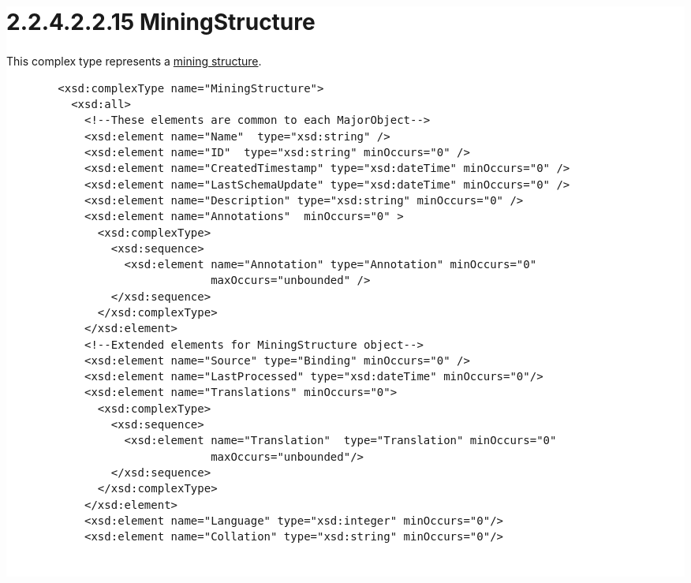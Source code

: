 <html dir="LTR" xmlns:mshelp="http://msdn.microsoft.com/mshelp" xmlns:ddue="http://ddue.schemas.microsoft.com/authoring/2003/5" xmlns:xlink="http://www.w3.org/1999/xlink" xmlns:tool="http://www.microsoft.com/tooltip">
    <head>
        <meta http-equiv="Content-Type" content="text/html; CHARSET=utf-8"></meta>
        <meta name="save" content="history"></meta>
        <title>2.2.4.2.2.15 MiningStructure</title>
        <xml>
            <mshelp:toctitle title="2.2.4.2.2.15 MiningStructure"></mshelp:toctitle>
            <mshelp:rltitle title="[MS-SSAS]: MiningStructure"></mshelp:rltitle>
            <mshelp:keyword index="A" term="211634e3-9061-4f2a-8e93-dfea58858654"></mshelp:keyword>
            <mshelp:attr name="DCSext.ContentType" value="open specification"></mshelp:attr>
            <mshelp:attr name="AssetID" value="211634e3-9061-4f2a-8e93-dfea58858654"></mshelp:attr>
            <mshelp:attr name="TopicType" value="kbRef"></mshelp:attr>
            <mshelp:attr name="DCSext.Title" value="[MS-SSAS]: MiningStructure" />
        </xml>
    </head>
    <body>
        <div id="header">
            <h1 class="heading">2.2.4.2.2.15 MiningStructure</h1>
        </div>
        <div id="mainSection">
            <div id="mainBody">
                <div id="allHistory" class="saveHistory"></div>
                <div id="sectionSection0" class="section" name="collapseableSection">
                    

<p>This complex type represents a <a href="8676f5ce-62d4-4244-a326-634bfed4aba4.html#gt_8f031c0c-7063-4dec-b984-9e5dabd9b4de">mining structure</a>. </p>

<dl>
<dd>
<div><pre>   &lt;xsd:complexType name=&quot;MiningStructure&quot;&gt;
     &lt;xsd:all&gt;
       &lt;!--These elements are common to each MajorObject--&gt;
       &lt;xsd:element name=&quot;Name&quot;  type=&quot;xsd:string&quot; /&gt;
       &lt;xsd:element name=&quot;ID&quot;  type=&quot;xsd:string&quot; minOccurs=&quot;0&quot; /&gt;
       &lt;xsd:element name=&quot;CreatedTimestamp&quot; type=&quot;xsd:dateTime&quot; minOccurs=&quot;0&quot; /&gt;
       &lt;xsd:element name=&quot;LastSchemaUpdate&quot; type=&quot;xsd:dateTime&quot; minOccurs=&quot;0&quot; /&gt;
       &lt;xsd:element name=&quot;Description&quot; type=&quot;xsd:string&quot; minOccurs=&quot;0&quot; /&gt;
       &lt;xsd:element name=&quot;Annotations&quot;  minOccurs=&quot;0&quot; &gt;
         &lt;xsd:complexType&gt;
           &lt;xsd:sequence&gt;
             &lt;xsd:element name=&quot;Annotation&quot; type=&quot;Annotation&quot; minOccurs=&quot;0&quot;
                          maxOccurs=&quot;unbounded&quot; /&gt;
           &lt;/xsd:sequence&gt;
         &lt;/xsd:complexType&gt;
       &lt;/xsd:element&gt;
       &lt;!--Extended elements for MiningStructure object--&gt;
       &lt;xsd:element name=&quot;Source&quot; type=&quot;Binding&quot; minOccurs=&quot;0&quot; /&gt;
       &lt;xsd:element name=&quot;LastProcessed&quot; type=&quot;xsd:dateTime&quot; minOccurs=&quot;0&quot;/&gt;
       &lt;xsd:element name=&quot;Translations&quot; minOccurs=&quot;0&quot;&gt;
         &lt;xsd:complexType&gt;
           &lt;xsd:sequence&gt;
             &lt;xsd:element name=&quot;Translation&quot;  type=&quot;Translation&quot; minOccurs=&quot;0&quot;
                          maxOccurs=&quot;unbounded&quot;/&gt;
           &lt;/xsd:sequence&gt;
         &lt;/xsd:complexType&gt;
       &lt;/xsd:element&gt;
       &lt;xsd:element name=&quot;Language&quot; type=&quot;xsd:integer&quot; minOccurs=&quot;0&quot;/&gt;
       &lt;xsd:element name=&quot;Collation&quot; type=&quot;xsd:string&quot; minOccurs=&quot;0&quot;/&gt;
